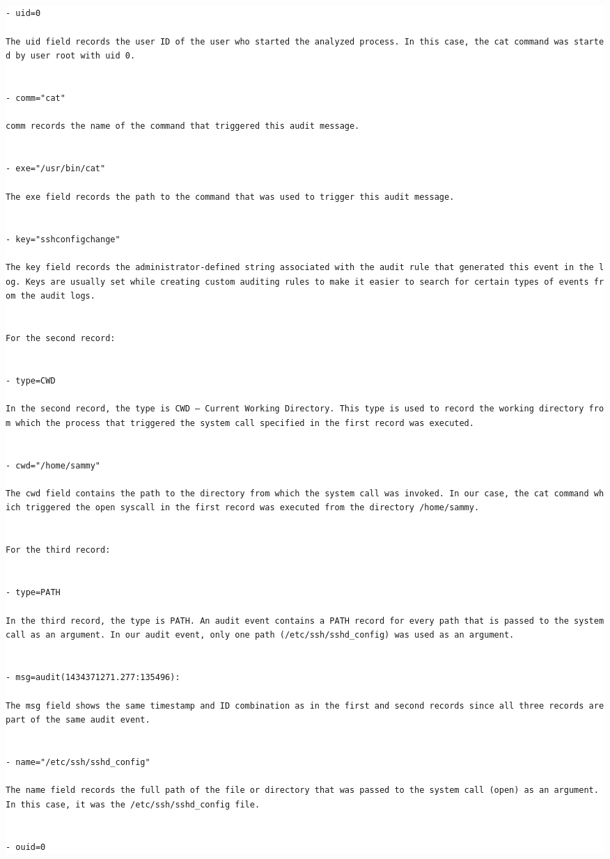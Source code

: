 ```
- uid=0

The uid field records the user ID of the user who started the analyzed process. In this case, the cat command was started by user root with uid 0.


- comm="cat"

comm records the name of the command that triggered this audit message.


- exe="/usr/bin/cat"

The exe field records the path to the command that was used to trigger this audit message.


- key="sshconfigchange"

The key field records the administrator-defined string associated with the audit rule that generated this event in the log. Keys are usually set while creating custom auditing rules to make it easier to search for certain types of events from the audit logs.


For the second record:


- type=CWD

In the second record, the type is CWD — Current Working Directory. This type is used to record the working directory from which the process that triggered the system call specified in the first record was executed.


- cwd="/home/sammy"

The cwd field contains the path to the directory from which the system call was invoked. In our case, the cat command which triggered the open syscall in the first record was executed from the directory /home/sammy.


For the third record:


- type=PATH

In the third record, the type is PATH. An audit event contains a PATH record for every path that is passed to the system call as an argument. In our audit event, only one path (/etc/ssh/sshd_config) was used as an argument.


- msg=audit(1434371271.277:135496):

The msg field shows the same timestamp and ID combination as in the first and second records since all three records are part of the same audit event.


- name="/etc/ssh/sshd_config"

The name field records the full path of the file or directory that was passed to the system call (open) as an argument. In this case, it was the /etc/ssh/sshd_config file.


- ouid=0
```